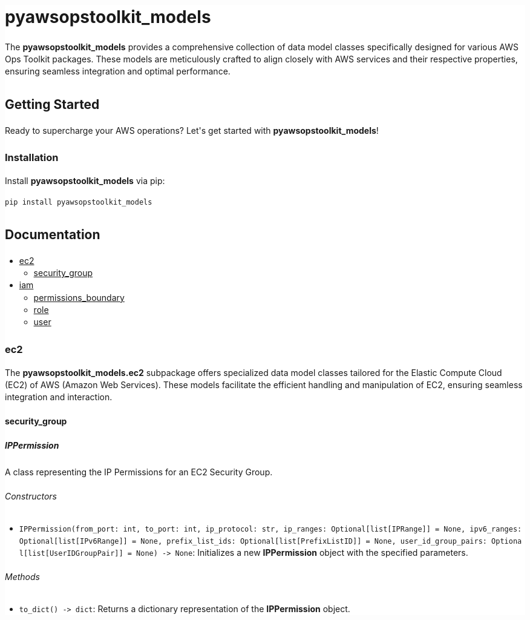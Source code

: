 # pyawsopstoolkit_models

The **pyawsopstoolkit_models** provides a comprehensive collection of data model classes specifically designed for
various AWS Ops Toolkit packages. These models are meticulously crafted to align closely with AWS services and their
respective properties, ensuring seamless integration and optimal performance.

## Getting Started

Ready to supercharge your AWS operations? Let's get started with **pyawsopstoolkit_models**!

### Installation

Install **pyawsopstoolkit_models** via pip:

```bash
pip install pyawsopstoolkit_models
```

## Documentation

- [ec2](#ec2)
    - [security_group](#security_group)
- [iam](#iam)
    - [permissions_boundary](#permissions_boundary)
    - [role](#role)
    - [user](#user)

### ec2

The **pyawsopstoolkit_models.ec2** subpackage offers specialized data model classes tailored for the Elastic Compute
Cloud (EC2) of AWS (Amazon Web Services). These models facilitate the efficient handling and manipulation of EC2,
ensuring seamless integration and interaction.

#### security_group

##### IPPermission

A class representing the IP Permissions for an EC2 Security Group.

###### Constructors

- `IPPermission(from_port: int, to_port: int, ip_protocol: str, ip_ranges: Optional[list[IPRange]] = None, ipv6_ranges: Optional[list[IPv6Range]] = None, prefix_list_ids: Optional[list[PrefixListID]] = None, user_id_group_pairs: Optional[list[UserIDGroupPair]] = None) -> None`:
  Initializes a new **IPPermission** object with the specified parameters.

###### Methods

- `to_dict() -> dict`: Returns a dictionary representation of the **IPPermission** object.
